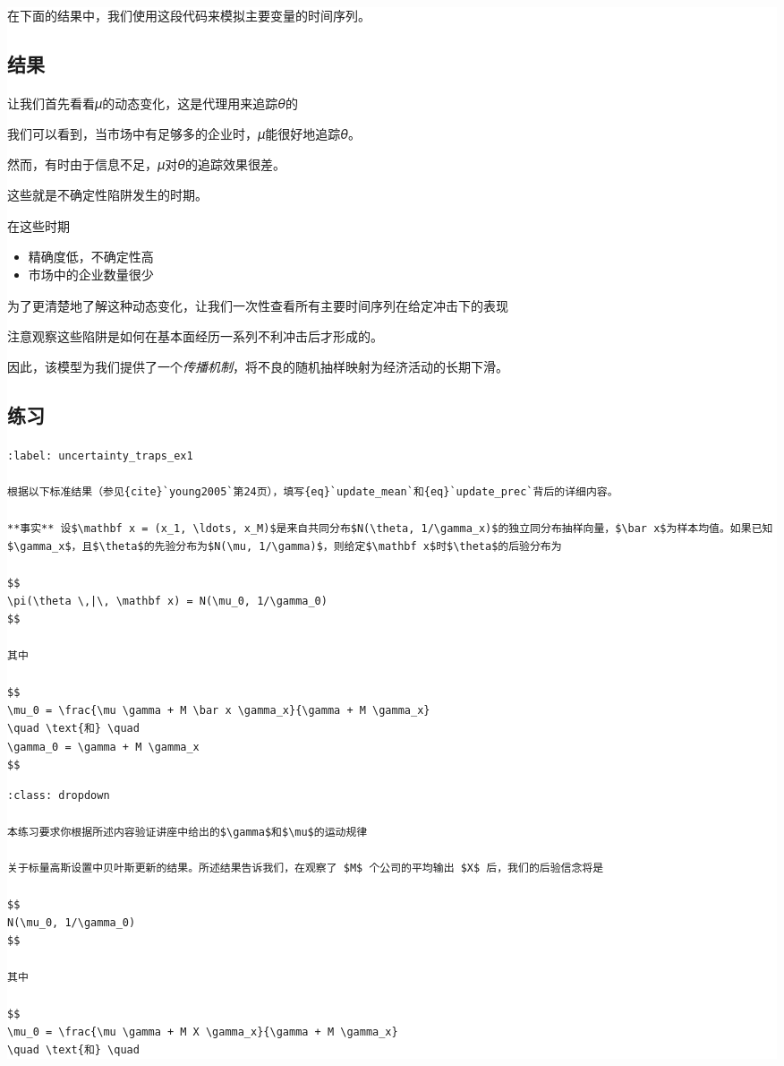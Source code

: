 在下面的结果中，我们使用这段代码来模拟主要变量的时间序列。

## 结果

让我们首先看看$\mu$的动态变化，这是代理用来追踪$\theta$的

```{figure} /_static/lecture_specific/uncertainty_traps/uncertainty_traps_mu.png

```

我们可以看到，当市场中有足够多的企业时，$\mu$能很好地追踪$\theta$。

然而，有时由于信息不足，$\mu$对$\theta$的追踪效果很差。

这些就是不确定性陷阱发生的时期。

在这些时期

* 精确度低，不确定性高
* 市场中的企业数量很少

为了更清楚地了解这种动态变化，让我们一次性查看所有主要时间序列在给定冲击下的表现

```{figure} /_static/lecture_specific/uncertainty_traps/uncertainty_traps_sim.png
```

注意观察这些陷阱是如何在基本面经历一系列不利冲击后才形成的。

因此，该模型为我们提供了一个*传播机制*，将不良的随机抽样映射为经济活动的长期下滑。

## 练习

```{exercise}
:label: uncertainty_traps_ex1

根据以下标准结果（参见{cite}`young2005`第24页），填写{eq}`update_mean`和{eq}`update_prec`背后的详细内容。

**事实** 设$\mathbf x = (x_1, \ldots, x_M)$是来自共同分布$N(\theta, 1/\gamma_x)$的独立同分布抽样向量，$\bar x$为样本均值。如果已知$\gamma_x$，且$\theta$的先验分布为$N(\mu, 1/\gamma)$，则给定$\mathbf x$时$\theta$的后验分布为

$$
\pi(\theta \,|\, \mathbf x) = N(\mu_0, 1/\gamma_0)
$$

其中

$$
\mu_0 = \frac{\mu \gamma + M \bar x \gamma_x}{\gamma + M \gamma_x}
\quad \text{和} \quad
\gamma_0 = \gamma + M \gamma_x
$$
```

```{solution} uncertainty_traps_ex1
:class: dropdown

本练习要求你根据所述内容验证讲座中给出的$\gamma$和$\mu$的运动规律

关于标量高斯设置中贝叶斯更新的结果。所述结果告诉我们，在观察了 $M$ 个公司的平均输出 $X$ 后，我们的后验信念将是

$$
N(\mu_0, 1/\gamma_0)
$$

其中

$$
\mu_0 = \frac{\mu \gamma + M X \gamma_x}{\gamma + M \gamma_x}
\quad \text{和} \quad
```
